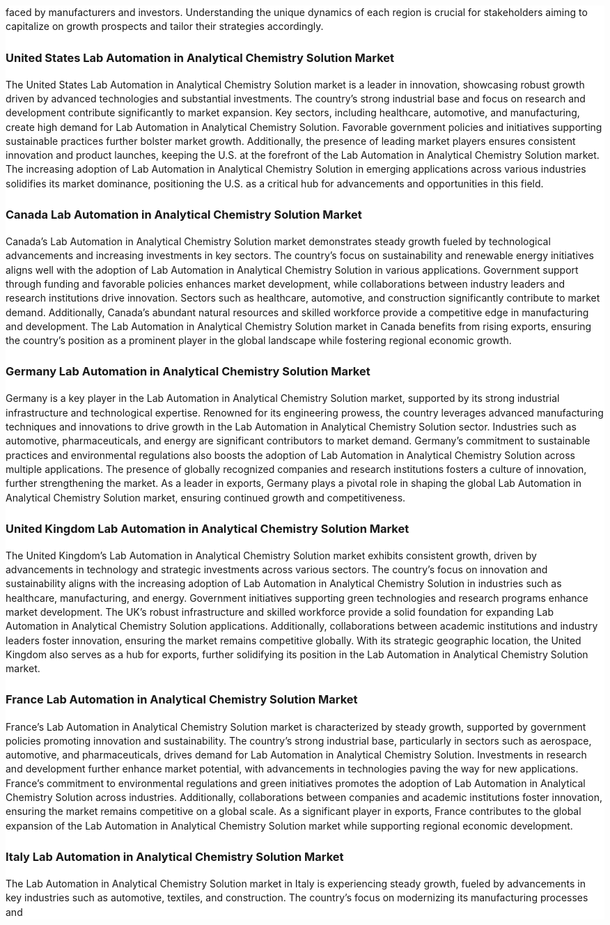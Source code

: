faced by manufacturers and investors. Understanding the unique dynamics of each region is crucial for stakeholders aiming to capitalize on growth prospects and tailor their strategies accordingly.</p><h3>United States Lab Automation in Analytical Chemistry Solution Market</h3><p>The United States Lab Automation in Analytical Chemistry Solution market is a leader in innovation, showcasing robust growth driven by advanced technologies and substantial investments. The country&rsquo;s strong industrial base and focus on research and development contribute significantly to market expansion. Key sectors, including healthcare, automotive, and manufacturing, create high demand for Lab Automation in Analytical Chemistry Solution. Favorable government policies and initiatives supporting sustainable practices further bolster market growth. Additionally, the presence of leading market players ensures consistent innovation and product launches, keeping the U.S. at the forefront of the Lab Automation in Analytical Chemistry Solution market. The increasing adoption of Lab Automation in Analytical Chemistry Solution in emerging applications across various industries solidifies its market dominance, positioning the U.S. as a critical hub for advancements and opportunities in this field.</p><h3>Canada Lab Automation in Analytical Chemistry Solution Market</h3><p>Canada&rsquo;s Lab Automation in Analytical Chemistry Solution market demonstrates steady growth fueled by technological advancements and increasing investments in key sectors. The country&rsquo;s focus on sustainability and renewable energy initiatives aligns well with the adoption of Lab Automation in Analytical Chemistry Solution in various applications. Government support through funding and favorable policies enhances market development, while collaborations between industry leaders and research institutions drive innovation. Sectors such as healthcare, automotive, and construction significantly contribute to market demand. Additionally, Canada&rsquo;s abundant natural resources and skilled workforce provide a competitive edge in manufacturing and development. The Lab Automation in Analytical Chemistry Solution market in Canada benefits from rising exports, ensuring the country&rsquo;s position as a prominent player in the global landscape while fostering regional economic growth.</p><h3>Germany Lab Automation in Analytical Chemistry Solution Market</h3><p>Germany is a key player in the Lab Automation in Analytical Chemistry Solution market, supported by its strong industrial infrastructure and technological expertise. Renowned for its engineering prowess, the country leverages advanced manufacturing techniques and innovations to drive growth in the Lab Automation in Analytical Chemistry Solution sector. Industries such as automotive, pharmaceuticals, and energy are significant contributors to market demand. Germany&rsquo;s commitment to sustainable practices and environmental regulations also boosts the adoption of Lab Automation in Analytical Chemistry Solution across multiple applications. The presence of globally recognized companies and research institutions fosters a culture of innovation, further strengthening the market. As a leader in exports, Germany plays a pivotal role in shaping the global Lab Automation in Analytical Chemistry Solution market, ensuring continued growth and competitiveness.</p><h3>United Kingdom Lab Automation in Analytical Chemistry Solution Market</h3><p>The United Kingdom&rsquo;s Lab Automation in Analytical Chemistry Solution market exhibits consistent growth, driven by advancements in technology and strategic investments across various sectors. The country&rsquo;s focus on innovation and sustainability aligns with the increasing adoption of Lab Automation in Analytical Chemistry Solution in industries such as healthcare, manufacturing, and energy. Government initiatives supporting green technologies and research programs enhance market development. The UK&rsquo;s robust infrastructure and skilled workforce provide a solid foundation for expanding Lab Automation in Analytical Chemistry Solution applications. Additionally, collaborations between academic institutions and industry leaders foster innovation, ensuring the market remains competitive globally. With its strategic geographic location, the United Kingdom also serves as a hub for exports, further solidifying its position in the Lab Automation in Analytical Chemistry Solution market.</p><h3>France Lab Automation in Analytical Chemistry Solution Market</h3><p>France&rsquo;s Lab Automation in Analytical Chemistry Solution market is characterized by steady growth, supported by government policies promoting innovation and sustainability. The country&rsquo;s strong industrial base, particularly in sectors such as aerospace, automotive, and pharmaceuticals, drives demand for Lab Automation in Analytical Chemistry Solution. Investments in research and development further enhance market potential, with advancements in technologies paving the way for new applications. France&rsquo;s commitment to environmental regulations and green initiatives promotes the adoption of Lab Automation in Analytical Chemistry Solution across industries. Additionally, collaborations between companies and academic institutions foster innovation, ensuring the market remains competitive on a global scale. As a significant player in exports, France contributes to the global expansion of the Lab Automation in Analytical Chemistry Solution market while supporting regional economic development.</p><h3>Italy Lab Automation in Analytical Chemistry Solution Market</h3><p>The Lab Automation in Analytical Chemistry Solution market in Italy is experiencing steady growth, fueled by advancements in key industries such as automotive, textiles, and construction. The country&rsquo;s focus on modernizing its manufacturing processes and